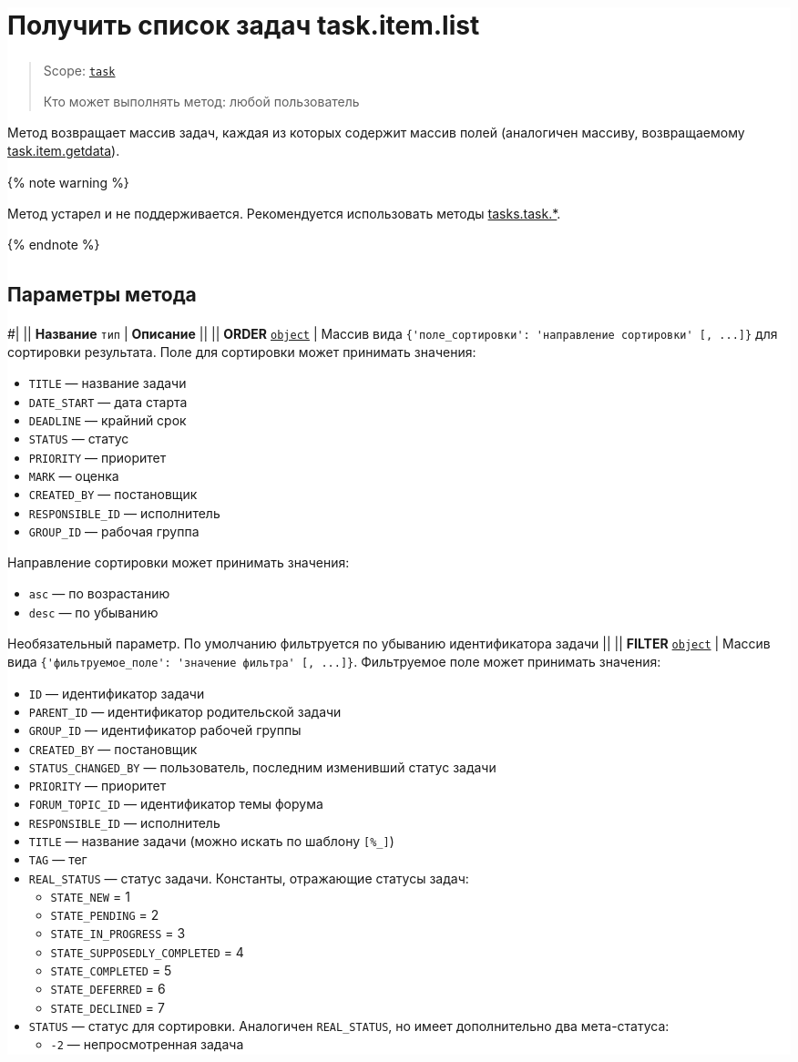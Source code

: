 # Получить список задач task.item.list

> Scope: [`task`](../../../scopes/permissions.md)
>
> Кто может выполнять метод: любой пользователь

Метод возвращает массив задач, каждая из которых содержит массив полей (аналогичен массиву, возвращаемому [task.item.getdata](task-item-get-data.md)).

{% note warning %}

Метод устарел и не поддерживается. Рекомендуется использовать методы [tasks.task.*](../../index.md).

{% endnote %}

## Параметры метода

#|
|| **Название**
`тип` | **Описание** ||
|| **ORDER**
[`object`](../../../data-types.md) | Массив вида `{'поле_сортировки': 'направление сортировки' [, ...]}` для сортировки результата. Поле для сортировки может принимать значения: 
- `TITLE` — название задачи 
- `DATE_START` — дата старта 
- `DEADLINE` — крайний срок 
- `STATUS` — статус 
- `PRIORITY` — приоритет 
- `MARK` — оценка 
- `CREATED_BY` — постановщик 
- `RESPONSIBLE_ID` — исполнитель 
- `GROUP_ID` — рабочая группа 

Направление сортировки может принимать значения: 
- `asc` — по возрастанию 
- `desc` — по убыванию 
  
Необязательный параметр. По умолчанию фильтруется по убыванию идентификатора задачи ||
|| **FILTER**
[`object`](../../../data-types.md) | Массив вида `{'фильтруемое_поле': 'значение фильтра' [, ...]}`. Фильтруемое поле может принимать значения:
- `ID` — идентификатор задачи
- `PARENT_ID` — идентификатор родительской задачи
- `GROUP_ID` — идентификатор рабочей группы
- `CREATED_BY` — постановщик
- `STATUS_CHANGED_BY` — пользователь, последним изменивший статус задачи
- `PRIORITY` — приоритет
- `FORUM_TOPIC_ID` — идентификатор темы форума
- `RESPONSIBLE_ID` — исполнитель
- `TITLE` — название задачи (можно искать по шаблону `[%_]`)
- `TAG` — тег
- `REAL_STATUS` — статус задачи. Константы, отражающие статусы задач:
    - `STATE_NEW` = 1
    - `STATE_PENDING` = 2
    - `STATE_IN_PROGRESS` = 3
    - `STATE_SUPPOSEDLY_COMPLETED` = 4
    - `STATE_COMPLETED` = 5
    - `STATE_DEFERRED` = 6
    - `STATE_DECLINED` = 7
- `STATUS` — статус для сортировки. Аналогичен `REAL_STATUS`, но имеет дополнительно два мета-статуса:
    - `-2` — непросмотренная задача